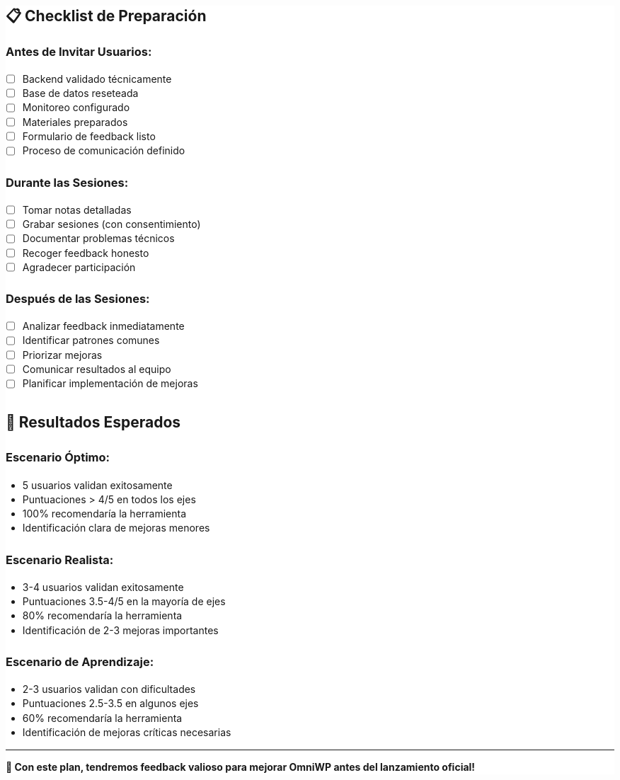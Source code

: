 ## 📋 **Checklist de Preparación**

### **Antes de Invitar Usuarios**:
- [ ] Backend validado técnicamente
- [ ] Base de datos reseteada
- [ ] Monitoreo configurado
- [ ] Materiales preparados
- [ ] Formulario de feedback listo
- [ ] Proceso de comunicación definido

### **Durante las Sesiones**:
- [ ] Tomar notas detalladas
- [ ] Grabar sesiones (con consentimiento)
- [ ] Documentar problemas técnicos
- [ ] Recoger feedback honesto
- [ ] Agradecer participación

### **Después de las Sesiones**:
- [ ] Analizar feedback inmediatamente
- [ ] Identificar patrones comunes
- [ ] Priorizar mejoras
- [ ] Comunicar resultados al equipo
- [ ] Planificar implementación de mejoras

## 🎯 **Resultados Esperados**

### **Escenario Óptimo**:
- 5 usuarios validan exitosamente
- Puntuaciones > 4/5 en todos los ejes
- 100% recomendaría la herramienta
- Identificación clara de mejoras menores

### **Escenario Realista**:
- 3-4 usuarios validan exitosamente
- Puntuaciones 3.5-4/5 en la mayoría de ejes
- 80% recomendaría la herramienta
- Identificación de 2-3 mejoras importantes

### **Escenario de Aprendizaje**:
- 2-3 usuarios validan con dificultades
- Puntuaciones 2.5-3.5 en algunos ejes
- 60% recomendaría la herramienta
- Identificación de mejoras críticas necesarias

---

**🎉 Con este plan, tendremos feedback valioso para mejorar OmniWP antes del lanzamiento oficial!**
